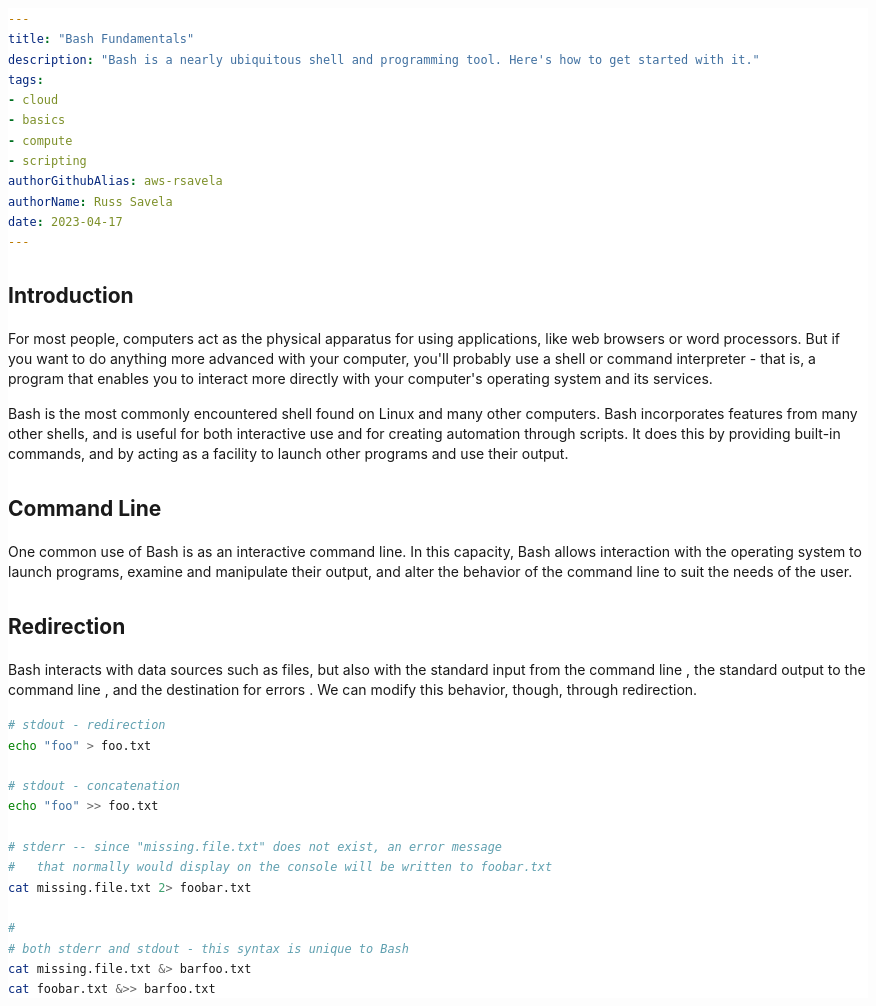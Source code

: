 ```yaml
---  
title: "Bash Fundamentals"  
description: "Bash is a nearly ubiquitous shell and programming tool. Here's how to get started with it."
tags:  
- cloud
- basics
- compute
- scripting
authorGithubAlias: aws-rsavela  
authorName: Russ Savela  
date: 2023-04-17  
---
```


## Introduction

For most people, computers act as the physical apparatus for using applications, like web browsers or word processors. But if you want to do anything more advanced with your computer, you'll probably use a shell or command interpreter - that is, a program that enables you to interact more directly with your computer's operating system and its services.

Bash is the most commonly encountered shell found on Linux and many other computers. Bash incorporates features from many other shells, and is useful for both interactive use and for creating automation through scripts. It does this by providing built-in commands, and by acting as a facility to launch other programs and use their output.

## Command Line

One common use of Bash is as an interactive command line. In this capacity, Bash allows interaction with the operating system to launch programs, examine and manipulate their output, and alter the behavior of the command line to suit the needs of the user.  

## Redirection

Bash interacts with data sources such as files, but also with the standard input from the command line <stdin>, the standard output to the command line <stdout>, and the destination for errors <stderr>. We can modify this behavior, though, through redirection.

```bash
# stdout - redirection
echo "foo" > foo.txt

# stdout - concatenation
echo "foo" >> foo.txt

# stderr -- since "missing.file.txt" does not exist, an error message
#   that normally would display on the console will be written to foobar.txt
cat missing.file.txt 2> foobar.txt

#
# both stderr and stdout - this syntax is unique to Bash
cat missing.file.txt &> barfoo.txt
cat foobar.txt &>> barfoo.txt
```
